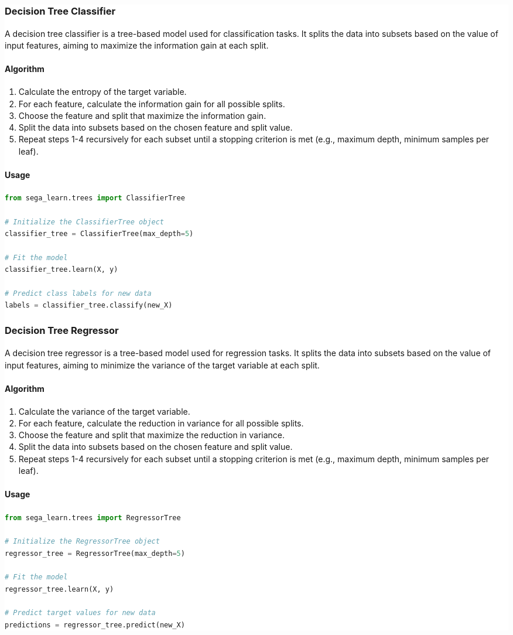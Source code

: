 ### Decision Tree Classifier
A decision tree classifier is a tree-based model used for classification tasks. It splits the data into subsets based on the value of input features, aiming to maximize the information gain at each split.

#### Algorithm
1. Calculate the entropy of the target variable.
2. For each feature, calculate the information gain for all possible splits.
3. Choose the feature and split that maximize the information gain.
4. Split the data into subsets based on the chosen feature and split value.
5. Repeat steps 1-4 recursively for each subset until a stopping criterion is met (e.g., maximum depth, minimum samples per leaf).

#### Usage
```python
from sega_learn.trees import ClassifierTree

# Initialize the ClassifierTree object
classifier_tree = ClassifierTree(max_depth=5)

# Fit the model
classifier_tree.learn(X, y)

# Predict class labels for new data
labels = classifier_tree.classify(new_X)
```

### Decision Tree Regressor
A decision tree regressor is a tree-based model used for regression tasks. It splits the data into subsets based on the value of input features, aiming to minimize the variance of the target variable at each split.

#### Algorithm
1. Calculate the variance of the target variable.
2. For each feature, calculate the reduction in variance for all possible splits.
3. Choose the feature and split that maximize the reduction in variance.
4. Split the data into subsets based on the chosen feature and split value.
5. Repeat steps 1-4 recursively for each subset until a stopping criterion is met (e.g., maximum depth, minimum samples per leaf).

#### Usage
```python
from sega_learn.trees import RegressorTree

# Initialize the RegressorTree object
regressor_tree = RegressorTree(max_depth=5)

# Fit the model
regressor_tree.learn(X, y)

# Predict target values for new data
predictions = regressor_tree.predict(new_X)
```
